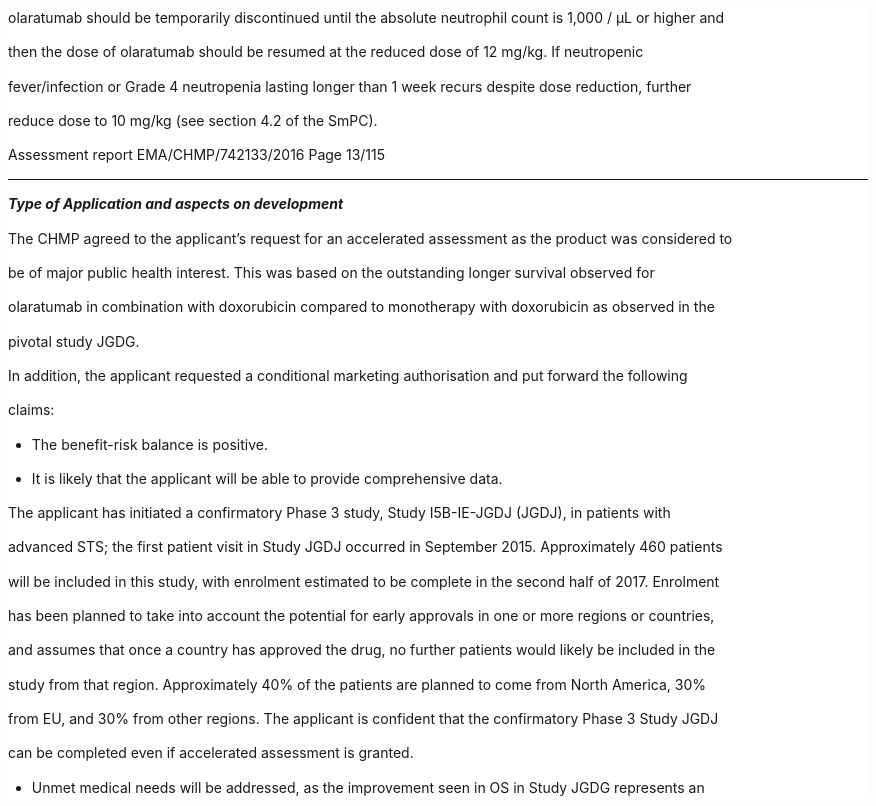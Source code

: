 olaratumab should be temporarily discontinued until the absolute neutrophil count is 1,000 / µL or higher and

then the dose of olaratumab should be resumed at the reduced dose of 12 mg/kg. If neutropenic

fever/infection or Grade 4 neutropenia lasting longer than 1 week recurs despite dose reduction, further

reduce dose to 10 mg/kg (see section 4.2 of the SmPC).

Assessment report
EMA/CHMP/742133/2016 Page 13/115


-----

***Type of Application and aspects on development***

The CHMP agreed to the applicant’s request for an accelerated assessment as the product was considered to

be of major public health interest. This was based on the outstanding longer survival observed for

olaratumab in combination with doxorubicin compared to monotherapy with doxorubicin as observed in the

pivotal study JGDG.

In addition, the applicant requested a conditional marketing authorisation and put forward the following

claims:

 - The benefit-risk balance is positive.

 - It is likely that the applicant will be able to provide comprehensive data.

The applicant has initiated a confirmatory Phase 3 study, Study I5B-IE-JGDJ (JGDJ), in patients with

advanced STS; the first patient visit in Study JGDJ occurred in September 2015. Approximately 460 patients

will be included in this study, with enrolment estimated to be complete in the second half of 2017. Enrolment

has been planned to take into account the potential for early approvals in one or more regions or countries,

and assumes that once a country has approved the drug, no further patients would likely be included in the

study from that region. Approximately 40% of the patients are planned to come from North America, 30%

from EU, and 30% from other regions. The applicant is confident that the confirmatory Phase 3 Study JGDJ

can be completed even if accelerated assessment is granted.

- Unmet medical needs will be addressed, as the improvement seen in OS in Study JGDG represents an
